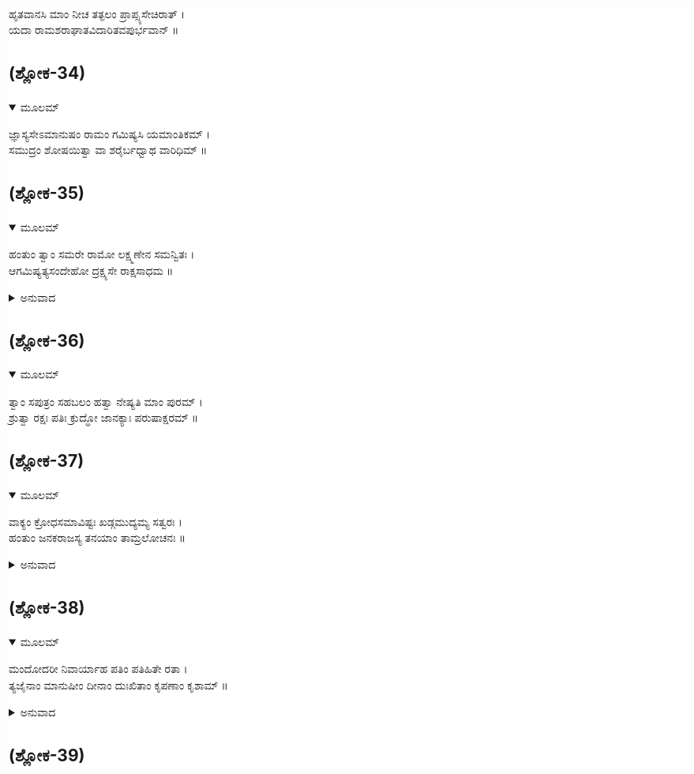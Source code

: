 ಹೃತವಾನಸಿ ಮಾಂ ನೀಚ ತತ್ಫಲಂ ಪ್ರಾಪ್ಸ್ಯಸೇಚಿರಾತ್ ।  
ಯದಾ ರಾಮಶರಾಘಾತವಿದಾರಿತವಪುರ್ಭವಾನ್  ॥
</details>

## (ಶ್ಲೋಕ-34)


<details open><summary>ಮೂಲಮ್</summary>

ಜ್ಞಾಸ್ಯಸೇಽಮಾನುಷಂ ರಾಮಂ ಗಮಿಷ್ಯಸಿ ಯಮಾಂತಿಕಮ್ ।  
ಸಮುದ್ರಂ ಶೋಷಯಿತ್ವಾ ವಾ ಶರೈರ್ಬಧ್ವಾಥ ವಾರಿಧಿಮ್ ॥
</details>

## (ಶ್ಲೋಕ-35)


<details open><summary>ಮೂಲಮ್</summary>

ಹಂತುಂ ತ್ವಾಂ ಸಮರೇ ರಾಮೋ ಲಕ್ಷ್ಮಣೇನ ಸಮನ್ವಿತಃ ।  
ಆಗಮಿಷ್ಯತ್ಯಸಂದೇಹೋ ದ್ರಕ್ಷ್ಯಸೇ ರಾಕ್ಷಸಾಧಮ ॥
</details>

<details><summary>ಅನುವಾದ</summary></details>

## (ಶ್ಲೋಕ-36)


<details open><summary>ಮೂಲಮ್</summary>

ತ್ವಾಂ ಸಪುತ್ರಂ ಸಹಬಲಂ ಹತ್ವಾ ನೇಷ್ಯತಿ ಮಾಂ ಪುರಮ್ ।  
ಶ್ರುತ್ವಾ ರಕ್ಷಃ ಪತಿಃ ಕ್ರುದ್ಧೋ ಜಾನಕ್ಯಾಃ ಪರುಷಾಕ್ಷರಮ್ ॥
</details>

## (ಶ್ಲೋಕ-37)


<details open><summary>ಮೂಲಮ್</summary>

ವಾಕ್ಯಂ ಕ್ರೋಧಸಮಾವಿಷ್ಟಃ ಖಡ್ಗಮುದ್ಯಮ್ಯ ಸತ್ವರಃ ।  
ಹಂತುಂ ಜನಕರಾಜಸ್ಯ ತನಯಾಂ ತಾಮ್ರಲೋಚನಃ ॥
</details>

<details><summary>ಅನುವಾದ</summary></details>

## (ಶ್ಲೋಕ-38)


<details open><summary>ಮೂಲಮ್</summary>

ಮಂದೋದರೀ ನಿವಾರ್ಯಾಹ ಪತಿಂ ಪತಿಹಿತೇ ರತಾ ।  
ತ್ಯಜೈನಾಂ ಮಾನುಷೀಂ ದೀನಾಂ ದುಃಖಿತಾಂ ಕೃಪಣಾಂ ಕೃಶಾಮ್ ॥
</details>

<details><summary>ಅನುವಾದ</summary></details>

## (ಶ್ಲೋಕ-39)

